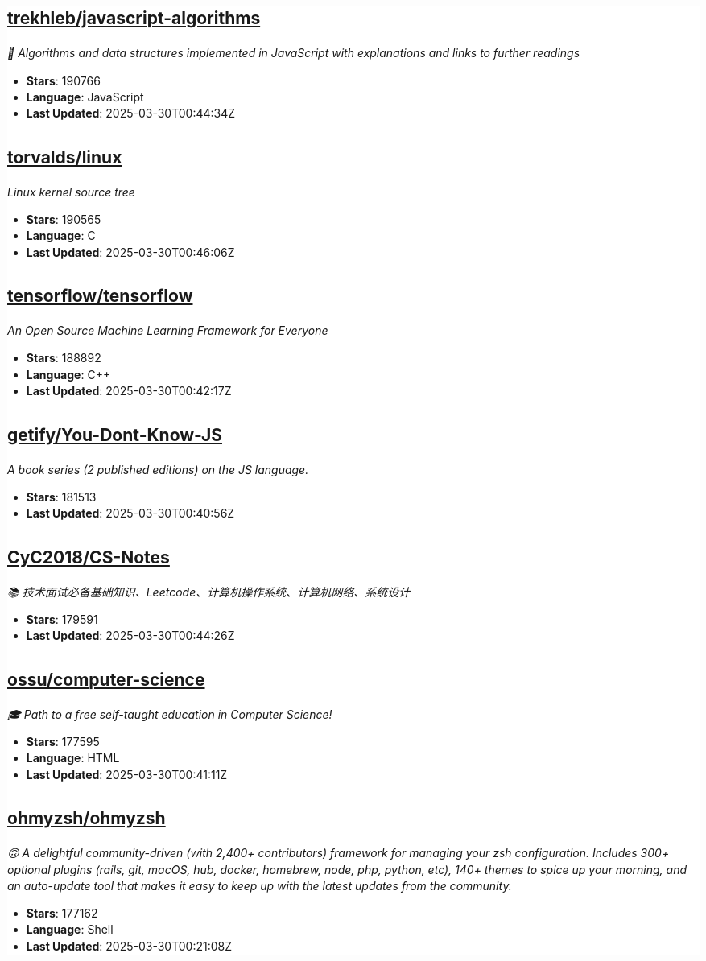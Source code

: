 ## [trekhleb/javascript-algorithms](https://github.com/trekhleb/javascript-algorithms)
_📝 Algorithms and data structures implemented in JavaScript with explanations and links to further readings_
- **Stars**: 190766
- **Language**: JavaScript
- **Last Updated**: 2025-03-30T00:44:34Z

## [torvalds/linux](https://github.com/torvalds/linux)
_Linux kernel source tree_
- **Stars**: 190565
- **Language**: C
- **Last Updated**: 2025-03-30T00:46:06Z

## [tensorflow/tensorflow](https://github.com/tensorflow/tensorflow)
_An Open Source Machine Learning Framework for Everyone_
- **Stars**: 188892
- **Language**: C++
- **Last Updated**: 2025-03-30T00:42:17Z

## [getify/You-Dont-Know-JS](https://github.com/getify/You-Dont-Know-JS)
_A book series (2 published editions) on the JS language._
- **Stars**: 181513
- **Last Updated**: 2025-03-30T00:40:56Z

## [CyC2018/CS-Notes](https://github.com/CyC2018/CS-Notes)
_:books: 技术面试必备基础知识、Leetcode、计算机操作系统、计算机网络、系统设计_
- **Stars**: 179591
- **Last Updated**: 2025-03-30T00:44:26Z

## [ossu/computer-science](https://github.com/ossu/computer-science)
_🎓 Path to a free self-taught education in Computer Science!_
- **Stars**: 177595
- **Language**: HTML
- **Last Updated**: 2025-03-30T00:41:11Z

## [ohmyzsh/ohmyzsh](https://github.com/ohmyzsh/ohmyzsh)
_🙃   A delightful community-driven (with 2,400+ contributors) framework for managing your zsh configuration. Includes 300+ optional plugins (rails, git, macOS, hub, docker, homebrew, node, php, python, etc), 140+ themes to spice up your morning, and an auto-update tool that makes it easy to keep up with the latest updates from the community._
- **Stars**: 177162
- **Language**: Shell
- **Last Updated**: 2025-03-30T00:21:08Z
